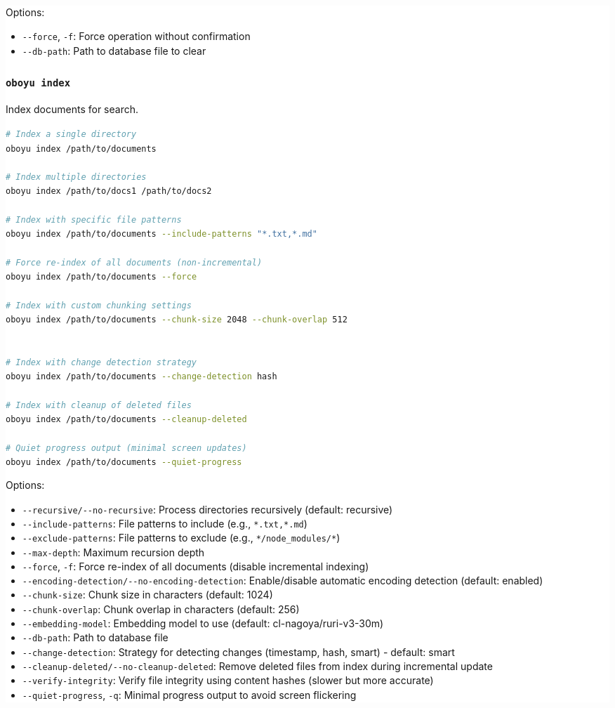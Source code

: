 Options:
- `--force`, `-f`: Force operation without confirmation
- `--db-path`: Path to database file to clear

### `oboyu index`

Index documents for search.

```bash
# Index a single directory
oboyu index /path/to/documents

# Index multiple directories
oboyu index /path/to/docs1 /path/to/docs2

# Index with specific file patterns
oboyu index /path/to/documents --include-patterns "*.txt,*.md"

# Force re-index of all documents (non-incremental)
oboyu index /path/to/documents --force

# Index with custom chunking settings
oboyu index /path/to/documents --chunk-size 2048 --chunk-overlap 512


# Index with change detection strategy
oboyu index /path/to/documents --change-detection hash

# Index with cleanup of deleted files
oboyu index /path/to/documents --cleanup-deleted

# Quiet progress output (minimal screen updates)
oboyu index /path/to/documents --quiet-progress
```

Options:
- `--recursive/--no-recursive`: Process directories recursively (default: recursive)
- `--include-patterns`: File patterns to include (e.g., `*.txt,*.md`)
- `--exclude-patterns`: File patterns to exclude (e.g., `*/node_modules/*`)
- `--max-depth`: Maximum recursion depth
- `--force`, `-f`: Force re-index of all documents (disable incremental indexing)
- `--encoding-detection/--no-encoding-detection`: Enable/disable automatic encoding detection (default: enabled)
- `--chunk-size`: Chunk size in characters (default: 1024)
- `--chunk-overlap`: Chunk overlap in characters (default: 256)
- `--embedding-model`: Embedding model to use (default: cl-nagoya/ruri-v3-30m)
- `--db-path`: Path to database file
- `--change-detection`: Strategy for detecting changes (timestamp, hash, smart) - default: smart
- `--cleanup-deleted/--no-cleanup-deleted`: Remove deleted files from index during incremental update
- `--verify-integrity`: Verify file integrity using content hashes (slower but more accurate)
- `--quiet-progress`, `-q`: Minimal progress output to avoid screen flickering
